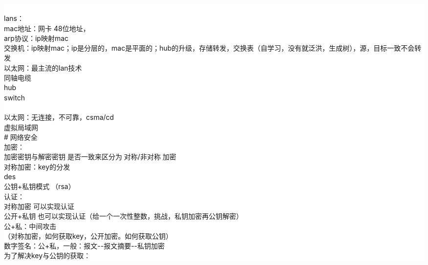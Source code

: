 <br>
lans：
<br>
mac地址：网卡 48位地址， 
<br>
arp协议：ip映射mac
<br>
交换机：ip映射mac；ip是分层的，mac是平面的；hub的升级，存储转发，交换表（自学习，没有就泛洪，生成树），源，目标一致不会转发
<br>
以太网：最主流的lan技术
<br>
同轴电缆
<br>
hub
<br>
switch
<br>

<br>
以太网：无连接，不可靠，csma/cd
<br>
虚拟局域网
<br>
# 网络安全
<br>
加密：
<br>
加密密钥与解密密钥 是否一致来区分为 对称/非对称 加密
<br>
对称加密：key的分发
<br>
des
<br>
公钥+私钥模式 （rsa）
<br>
认证：
<br>
对称加密 可以实现认证
<br>
公开+私钥  也可以实现认证（给一个一次性整数，挑战，私钥加密再公钥解密）
<br>
公+私：中间攻击
<br>
（对称加密，如何获取key，公开加密。如何获取公钥）
<br>
数字签名：公+私，一般：报文--报文摘要--私钥加密
<br>
为了解决key与公钥的获取： 
<br>

